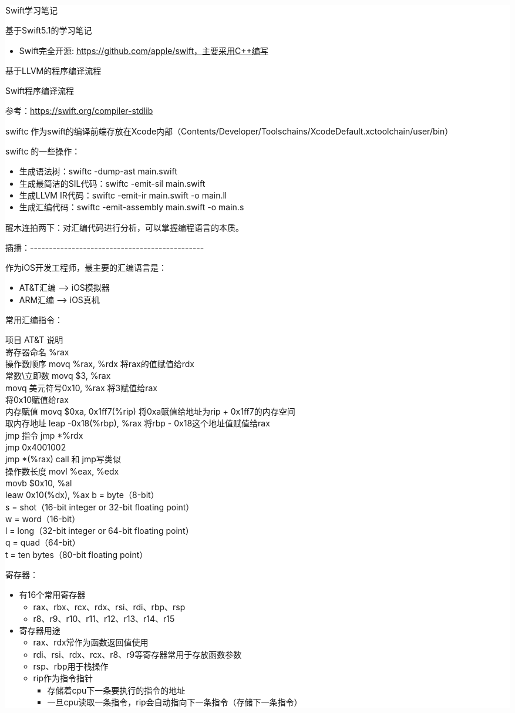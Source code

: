 Swift学习笔记

基于Swift5.1的学习笔记

- Swift完全开源: https://github.com/apple/swift，主要采用C++编写  





基于LLVM的程序编译流程



Swift程序编译流程



参考：https://swift.org/compiler-stdlib

swiftc 作为swift的编译前端存放在Xcode内部（Contents/Developer/Toolschains/XcodeDefault.xctoolchain/user/bin）

swiftc 的一些操作：

- 生成语法树：swiftc -dump-ast main.swift
- 生成最简洁的SIL代码：swiftc -emit-sil main.swift
- 生成LLVM IR代码：swiftc -emit-ir main.swift -o main.ll
- 生成汇编代码：swiftc -emit-assembly main.swift -o main.s



醒木连拍两下：对汇编代码进行分析，可以掌握编程语言的本质。

插播：----------------------------------------------

作为iOS开发工程师，最主要的汇编语言是：

- AT&T汇编 —> iOS模拟器
- ARM汇编 —> iOS真机

常用汇编指令：

  项目    	AT&T                                    	说明                                      
  寄存器命名 	%rax                                    	                                        
  操作数顺序 	movq %rax, %rdx                         	将rax的值赋值给rdx                            
  常数\立即数	movq $3, %rax<br />movq 美元符号0x10, %rax  	将3赋值给rax<br />将0x10赋值给rax               
  内存赋值  	movq $0xa, 0x1ff7(%rip)                 	将0xa赋值给地址为rip + 0x1ff7的内存空间             
  取内存地址 	leap -0x18(%rbp), %rax                  	将rbp - 0x18这个地址值赋值给rax                  
  jmp 指令	jmp *%rdx<br />jmp 0x4001002<br />jmp *(%rax)	call 和 jmp写类似                           
  操作数长度 	movl %eax, %edx<br />movb $0x10, %al<br />leaw 0x10(%dx), %ax	b = byte（8-bit）<br />s = shot（16-bit integer or 32-bit floating point）<br />w = word（16-bit）<br />l = long（32-bit integer or 64-bit floating point）<br />q = quad（64-bit）<br />t = ten bytes（80-bit floating point）

寄存器：

- 有16个常用寄存器
  - rax、rbx、rcx、rdx、rsi、rdi、rbp、rsp
  - r8、r9、r10、r11、r12、r13、r14、r15
- 寄存器用途
  - rax、rdx常作为函数返回值使用
  - rdi、rsi、rdx、rcx、r8、r9等寄存器常用于存放函数参数
  - rsp、rbp用于栈操作
  - rip作为指令指针
    - 存储着cpu下一条要执行的指令的地址
    - 一旦cpu读取一条指令，rip会自动指向下一条指令（存储下一条指令）
